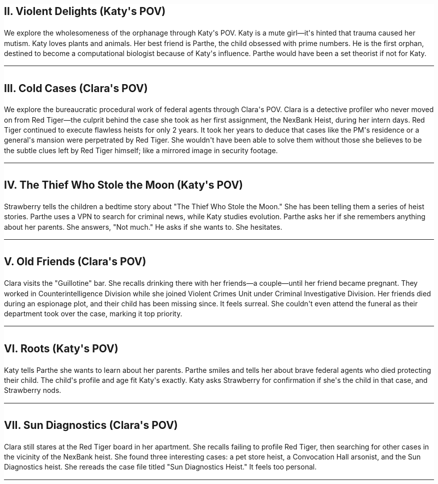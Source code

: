 
## II. Violent Delights (Katy's POV)

We explore the wholesomeness of the orphanage through Katy's POV. Katy is a mute girl—it's hinted that trauma caused her mutism. Katy loves plants and animals. Her best friend is Parthe, the child obsessed with prime numbers. He is the first orphan, destined to become a computational biologist because of Katy's influence. Parthe would have been a set theorist if not for Katy.

---

## III. Cold Cases (Clara's POV)

We explore the bureaucratic procedural work of federal agents through Clara's POV. Clara is a detective profiler who never moved on from Red Tiger—the culprit behind the case she took as her first assignment, the NexBank Heist, during her intern days. Red Tiger continued to execute flawless heists for only 2 years. It took her years to deduce that cases like the PM's residence or a general's mansion were perpetrated by Red Tiger. She wouldn't have been able to solve them without those she believes to be the subtle clues left by Red Tiger himself; like a mirrored image in security footage.

---

## IV. The Thief Who Stole the Moon (Katy's POV)

Strawberry tells the children a bedtime story about "The Thief Who Stole the Moon." She has been telling them a series of heist stories. Parthe uses a VPN to search for criminal news, while Katy studies evolution. Parthe asks her if she remembers anything about her parents. She answers, "Not much." He asks if she wants to. She hesitates.

---

## V. Old Friends (Clara's POV)

Clara visits the "Guillotine" bar. She recalls drinking there with her friends—a couple—until her friend became pregnant. They worked in Counterintelligence Division while she joined Violent Crimes Unit under Criminal Investigative Division. Her friends died during an espionage plot, and their child has been missing since. It feels surreal. She couldn't even attend the funeral as their department took over the case, marking it top priority.

---

## VI. Roots (Katy's POV)

Katy tells Parthe she wants to learn about her parents. Parthe smiles and tells her about brave federal agents who died protecting their child. The child's profile and age fit Katy's exactly. Katy asks Strawberry for confirmation if she's the child in that case, and Strawberry nods.

---

## VII. Sun Diagnostics (Clara's POV)

Clara still stares at the Red Tiger board in her apartment. She recalls failing to profile Red Tiger, then searching for other cases in the vicinity of the NexBank heist. She found three interesting cases: a pet store heist, a Convocation Hall arsonist, and the Sun Diagnostics heist. She rereads the case file titled "Sun Diagnostics Heist." It feels too personal.

---